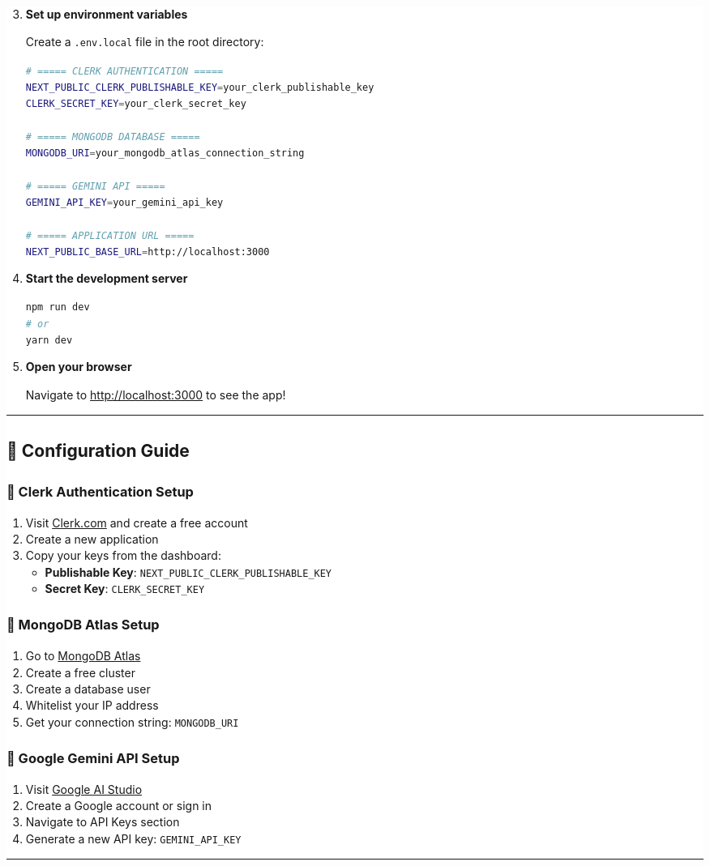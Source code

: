 3. **Set up environment variables**
   
   Create a `.env.local` file in the root directory:
   ```bash
   # ===== CLERK AUTHENTICATION =====
   NEXT_PUBLIC_CLERK_PUBLISHABLE_KEY=your_clerk_publishable_key
   CLERK_SECRET_KEY=your_clerk_secret_key

   # ===== MONGODB DATABASE =====
   MONGODB_URI=your_mongodb_atlas_connection_string

   # ===== GEMINI API =====
   GEMINI_API_KEY=your_gemini_api_key

   # ===== APPLICATION URL =====
   NEXT_PUBLIC_BASE_URL=http://localhost:3000
   ```

4. **Start the development server**
   ```bash
   npm run dev
   # or
   yarn dev
   ```

5. **Open your browser**
   
   Navigate to [http://localhost:3000](http://localhost:3000) to see the app!

---

## 🔧 Configuration Guide

### 🔐 Clerk Authentication Setup

1. Visit [Clerk.com](https://clerk.com) and create a free account
2. Create a new application
3. Copy your keys from the dashboard:
   - **Publishable Key**: `NEXT_PUBLIC_CLERK_PUBLISHABLE_KEY`
   - **Secret Key**: `CLERK_SECRET_KEY`

### 🍃 MongoDB Atlas Setup

1. Go to [MongoDB Atlas](https://www.mongodb.com/cloud/atlas)
2. Create a free cluster
3. Create a database user
4. Whitelist your IP address
5. Get your connection string: `MONGODB_URI`

### 🤖 Google Gemini API Setup

1. Visit [Google AI Studio](https://aistudio.google.com/)
2. Create a Google account or sign in
3. Navigate to API Keys section
4. Generate a new API key: `GEMINI_API_KEY`

---